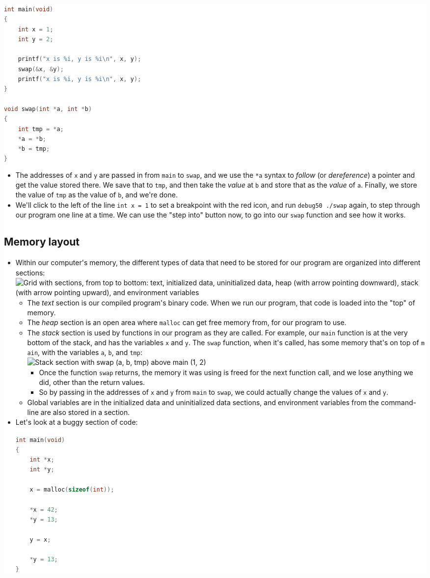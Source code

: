   ```c
  int main(void)
  {
      int x = 1;
      int y = 2;

      printf("x is %i, y is %i\n", x, y);
      swap(&x, &y);
      printf("x is %i, y is %i\n", x, y);
  }

  void swap(int *a, int *b)
  {
      int tmp = *a;
      *a = *b;
      *b = tmp;
  }
  ```
  * The addresses of `x` and `y` are passed in from `main` to `swap`, and we use the `*a` syntax to _follow_ (or *dereference*) a pointer and get the value stored there. We save that to `tmp`, and then take the _value_ at `b` and store that as the _value_ of `a`. Finally, we store the value of `tmp` as the value of `b`, and we're done.
  * We'll click to the left of the line `int x = 1` to set a breakpoint with the red icon, and run `debug50 ./swap` again, to step through our program one line at a time. We can use the "step into" button now, to go into our `swap` function and see how it works.

## Memory layout

* Within our computer's memory, the different types of data that need to be stored for our program are organized into different sections:<br>
  ![Grid with sections, from top to bottom: text, initialized data, uninitialized data, heap (with arrow pointing downward), stack (with arrow pointing upward), and environment variables](memory_layout.png)
  * The *text* section is our compiled program's binary code. When we run our program, that code is loaded into the "top" of memory.
  * The *heap* section is an open area where `malloc` can get free memory from, for our program to use.
  * The *stack* section is used by functions in our program as they are called. For example, our `main` function is at the very bottom of the stack, and has the variables `x` and `y`. The `swap` function, when it's called, has some memory that's on top of `main`, with the variables `a`, `b`, and `tmp`:<br>
    ![Stack section with swap (a, b, tmp) above main (1, 2)](stack.png)
    * Once the function `swap` returns, the memory it was using is freed for the next function call, and we lose anything we did, other than the return values.
    * So by passing in the addresses of `x` and `y` from `main` to `swap`, we could actually change the values of `x` and `y`.
  * Global variables are in the initialized data and uninitialized data sections, and environment variables from the command-line are also stored in a section.
* Let's look at a buggy section of code:
  ```c
  int main(void)
  {
      int *x;
      int *y;

      x = malloc(sizeof(int));

      *x = 42;
      *y = 13;

      y = x;

      *y = 13;
  }
  ```